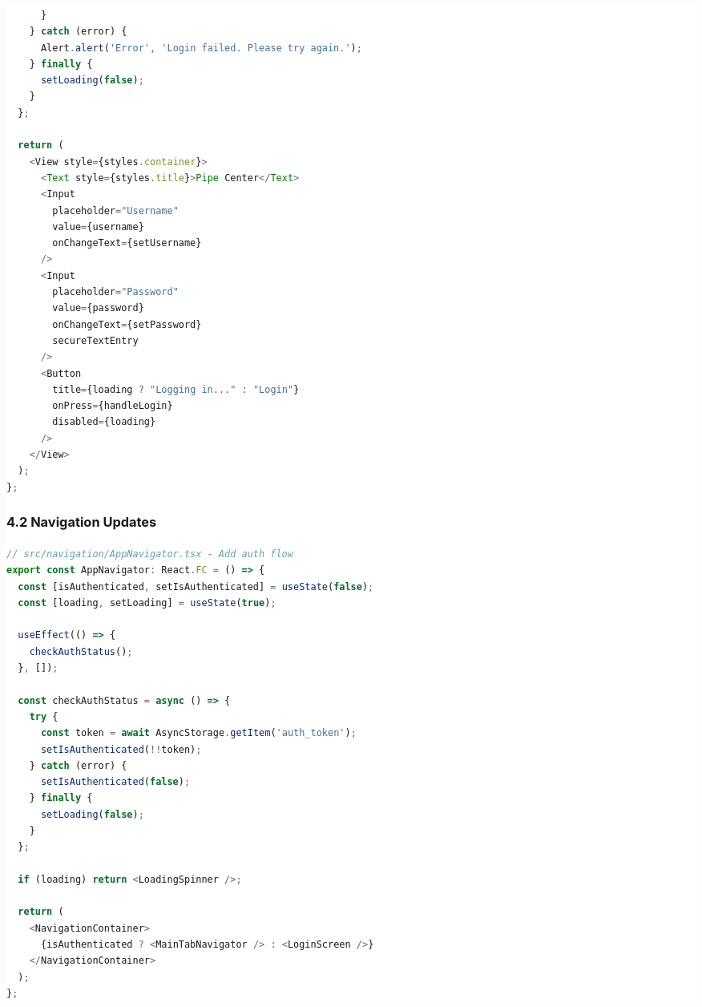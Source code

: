 ```typescript
      }
    } catch (error) {
      Alert.alert('Error', 'Login failed. Please try again.');
    } finally {
      setLoading(false);
    }
  };

  return (
    <View style={styles.container}>
      <Text style={styles.title}>Pipe Center</Text>
      <Input
        placeholder="Username"
        value={username}
        onChangeText={setUsername}
      />
      <Input
        placeholder="Password"
        value={password}
        onChangeText={setPassword}
        secureTextEntry
      />
      <Button
        title={loading ? "Logging in..." : "Login"}
        onPress={handleLogin}
        disabled={loading}
      />
    </View>
  );
};
```

### 4.2 Navigation Updates
```typescript
// src/navigation/AppNavigator.tsx - Add auth flow
export const AppNavigator: React.FC = () => {
  const [isAuthenticated, setIsAuthenticated] = useState(false);
  const [loading, setLoading] = useState(true);

  useEffect(() => {
    checkAuthStatus();
  }, []);

  const checkAuthStatus = async () => {
    try {
      const token = await AsyncStorage.getItem('auth_token');
      setIsAuthenticated(!!token);
    } catch (error) {
      setIsAuthenticated(false);
    } finally {
      setLoading(false);
    }
  };

  if (loading) return <LoadingSpinner />;

  return (
    <NavigationContainer>
      {isAuthenticated ? <MainTabNavigator /> : <LoginScreen />}
    </NavigationContainer>
  );
};
```
